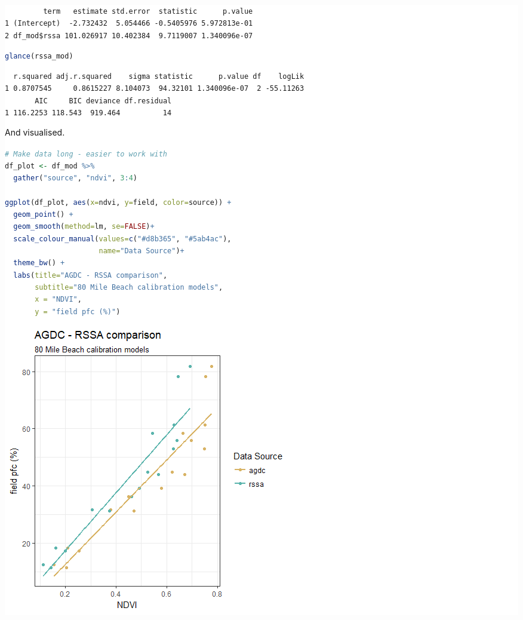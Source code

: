              term   estimate std.error  statistic      p.value
    1 (Intercept)  -2.732432  5.054466 -0.5405976 5.972813e-01
    2 df_mod$rssa 101.026917 10.402384  9.7119007 1.340096e-07

``` r
glance(rssa_mod)
```

      r.squared adj.r.squared    sigma statistic      p.value df    logLik
    1 0.8707545     0.8615227 8.104073  94.32101 1.340096e-07  2 -55.11263
           AIC     BIC deviance df.residual
    1 116.2253 118.543  919.464          14

And visualised.

``` r
# Make data long - easier to work with
df_plot <- df_mod %>%
  gather("source", "ndvi", 3:4)

ggplot(df_plot, aes(x=ndvi, y=field, color=source)) +
  geom_point() +
  geom_smooth(method=lm, se=FALSE)+
  scale_colour_manual(values=c("#d8b365", "#5ab4ac"),
                      name="Data Source")+
  theme_bw() +
  labs(title="AGDC - RSSA comparison",
       subtitle="80 Mile Beach calibration models",
       x = "NDVI",
       y = "field pfc (%)")
```

![](agdc_v_rssa_pfc_gversion_files/figure-markdown_github-ascii_identifiers/mod_plot-1.png)
